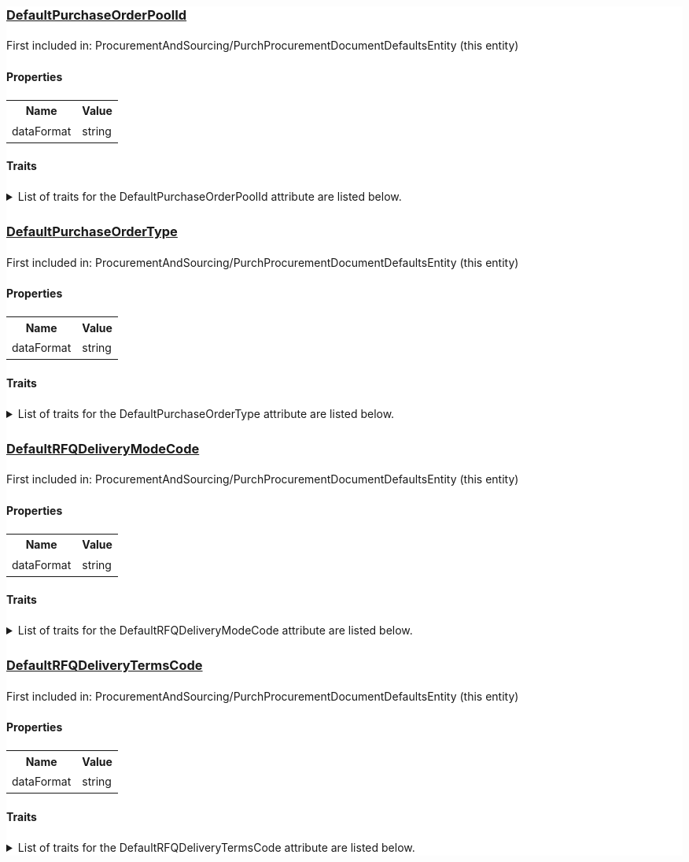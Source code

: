 ### <a href=#DefaultPurchaseOrderPoolId name="DefaultPurchaseOrderPoolId">DefaultPurchaseOrderPoolId</a>

First included in: ProcurementAndSourcing/PurchProcurementDocumentDefaultsEntity (this entity)  

#### Properties

<table><tr><th>Name</th><th>Value</th></tr><tr><td>dataFormat</td><td>string</td></tr></table>

#### Traits

<details><summary>List of traits for the DefaultPurchaseOrderPoolId attribute are listed below.</summary></details>

### <a href=#DefaultPurchaseOrderType name="DefaultPurchaseOrderType">DefaultPurchaseOrderType</a>

First included in: ProcurementAndSourcing/PurchProcurementDocumentDefaultsEntity (this entity)  

#### Properties

<table><tr><th>Name</th><th>Value</th></tr><tr><td>dataFormat</td><td>string</td></tr></table>

#### Traits

<details><summary>List of traits for the DefaultPurchaseOrderType attribute are listed below.</summary></details>

### <a href=#DefaultRFQDeliveryModeCode name="DefaultRFQDeliveryModeCode">DefaultRFQDeliveryModeCode</a>

First included in: ProcurementAndSourcing/PurchProcurementDocumentDefaultsEntity (this entity)  

#### Properties

<table><tr><th>Name</th><th>Value</th></tr><tr><td>dataFormat</td><td>string</td></tr></table>

#### Traits

<details><summary>List of traits for the DefaultRFQDeliveryModeCode attribute are listed below.</summary></details>

### <a href=#DefaultRFQDeliveryTermsCode name="DefaultRFQDeliveryTermsCode">DefaultRFQDeliveryTermsCode</a>

First included in: ProcurementAndSourcing/PurchProcurementDocumentDefaultsEntity (this entity)  

#### Properties

<table><tr><th>Name</th><th>Value</th></tr><tr><td>dataFormat</td><td>string</td></tr></table>

#### Traits

<details><summary>List of traits for the DefaultRFQDeliveryTermsCode attribute are listed below.</summary></details>
